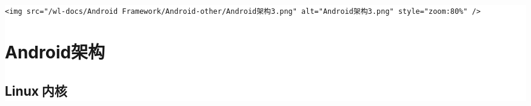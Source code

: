     <img src="/wl-docs/Android Framework/Android-other/Android架构3.png" alt="Android架构3.png" style="zoom:80%" />
</div>

# Android架构

## Linux 内核 
